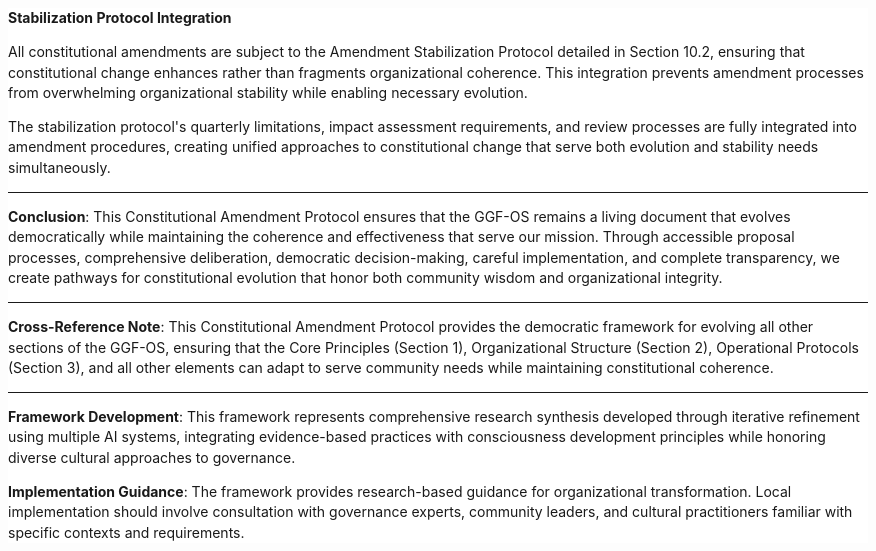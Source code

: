 **Stabilization Protocol Integration**

All constitutional amendments are subject to the Amendment Stabilization Protocol detailed in Section 10.2, ensuring that constitutional change enhances rather than fragments organizational coherence. This integration prevents amendment processes from overwhelming organizational stability while enabling necessary evolution.

The stabilization protocol's quarterly limitations, impact assessment requirements, and review processes are fully integrated into amendment procedures, creating unified approaches to constitutional change that serve both evolution and stability needs simultaneously.

---

**Conclusion**: This Constitutional Amendment Protocol ensures that the GGF-OS remains a living document that evolves democratically while maintaining the coherence and effectiveness that serve our mission. Through accessible proposal processes, comprehensive deliberation, democratic decision-making, careful implementation, and complete transparency, we create pathways for constitutional evolution that honor both community wisdom and organizational integrity.

---

**Cross-Reference Note**: This Constitutional Amendment Protocol provides the democratic framework for evolving all other sections of the GGF-OS, ensuring that the Core Principles (Section 1), Organizational Structure (Section 2), Operational Protocols (Section 3), and all other elements can adapt to serve community needs while maintaining constitutional coherence.

---

**Framework Development**: This framework represents comprehensive research synthesis developed through iterative refinement using multiple AI systems, integrating evidence-based practices with consciousness development principles while honoring diverse cultural approaches to governance.

**Implementation Guidance**: The framework provides research-based guidance for organizational transformation. Local implementation should involve consultation with governance experts, community leaders, and cultural practitioners familiar with specific contexts and requirements.
